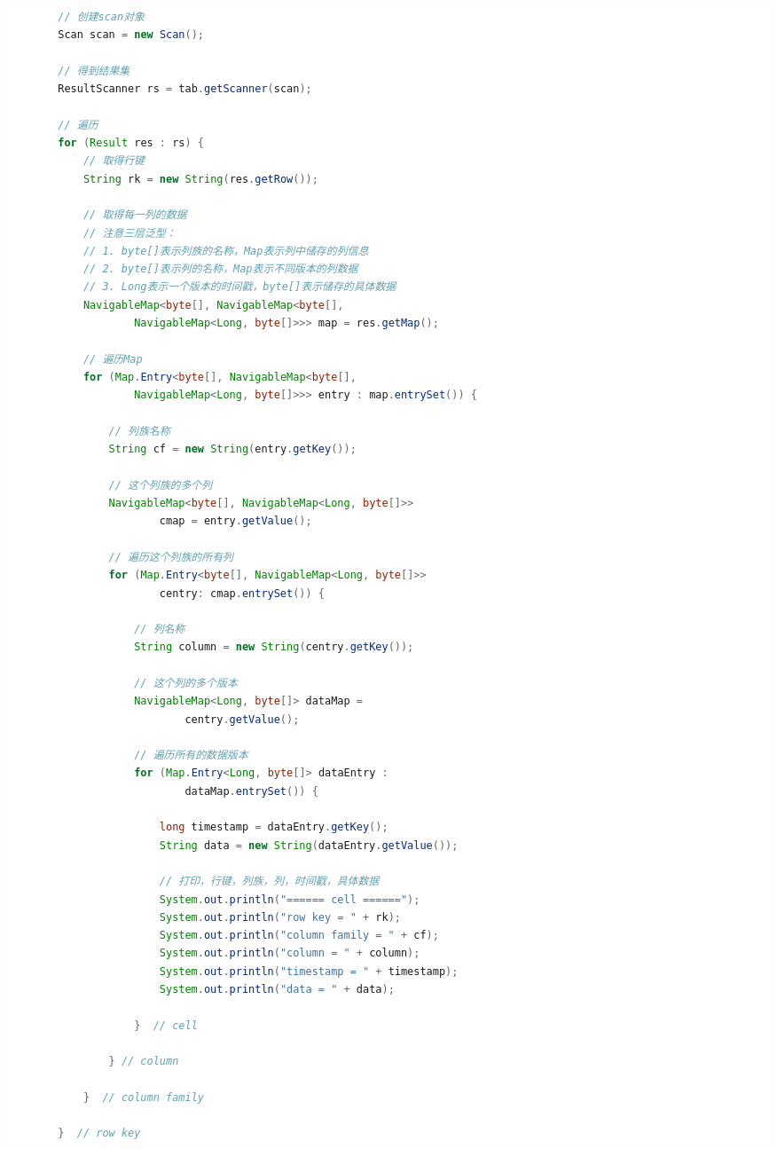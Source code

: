 ```java
        // 创建scan对象
        Scan scan = new Scan();

        // 得到结果集
        ResultScanner rs = tab.getScanner(scan);

        // 遍历
        for (Result res : rs) {
            // 取得行键
            String rk = new String(res.getRow());

            // 取得每一列的数据
            // 注意三层泛型：
            // 1. byte[]表示列族的名称，Map表示列中储存的列信息
            // 2. byte[]表示列的名称，Map表示不同版本的列数据
            // 3. Long表示一个版本的时间戳，byte[]表示储存的具体数据
            NavigableMap<byte[], NavigableMap<byte[],
                    NavigableMap<Long, byte[]>>> map = res.getMap();

            // 遍历Map
            for (Map.Entry<byte[], NavigableMap<byte[],
                    NavigableMap<Long, byte[]>>> entry : map.entrySet()) {

                // 列族名称
                String cf = new String(entry.getKey());

                // 这个列族的多个列
                NavigableMap<byte[], NavigableMap<Long, byte[]>>
                        cmap = entry.getValue();

                // 遍历这个列族的所有列
                for (Map.Entry<byte[], NavigableMap<Long, byte[]>>
                        centry: cmap.entrySet()) {

                    // 列名称
                    String column = new String(centry.getKey());

                    // 这个列的多个版本
                    NavigableMap<Long, byte[]> dataMap =
                            centry.getValue();

                    // 遍历所有的数据版本
                    for (Map.Entry<Long, byte[]> dataEntry :
                            dataMap.entrySet()) {

                        long timestamp = dataEntry.getKey();
                        String data = new String(dataEntry.getValue());

                        // 打印，行键，列族，列，时间戳，具体数据
                        System.out.println("====== cell ======");
                        System.out.println("row key = " + rk);
                        System.out.println("column family = " + cf);
                        System.out.println("column = " + column);
                        System.out.println("timestamp = " + timestamp);
                        System.out.println("data = " + data);

                    }  // cell

                } // column

            }  // column family

        }  // row key
```